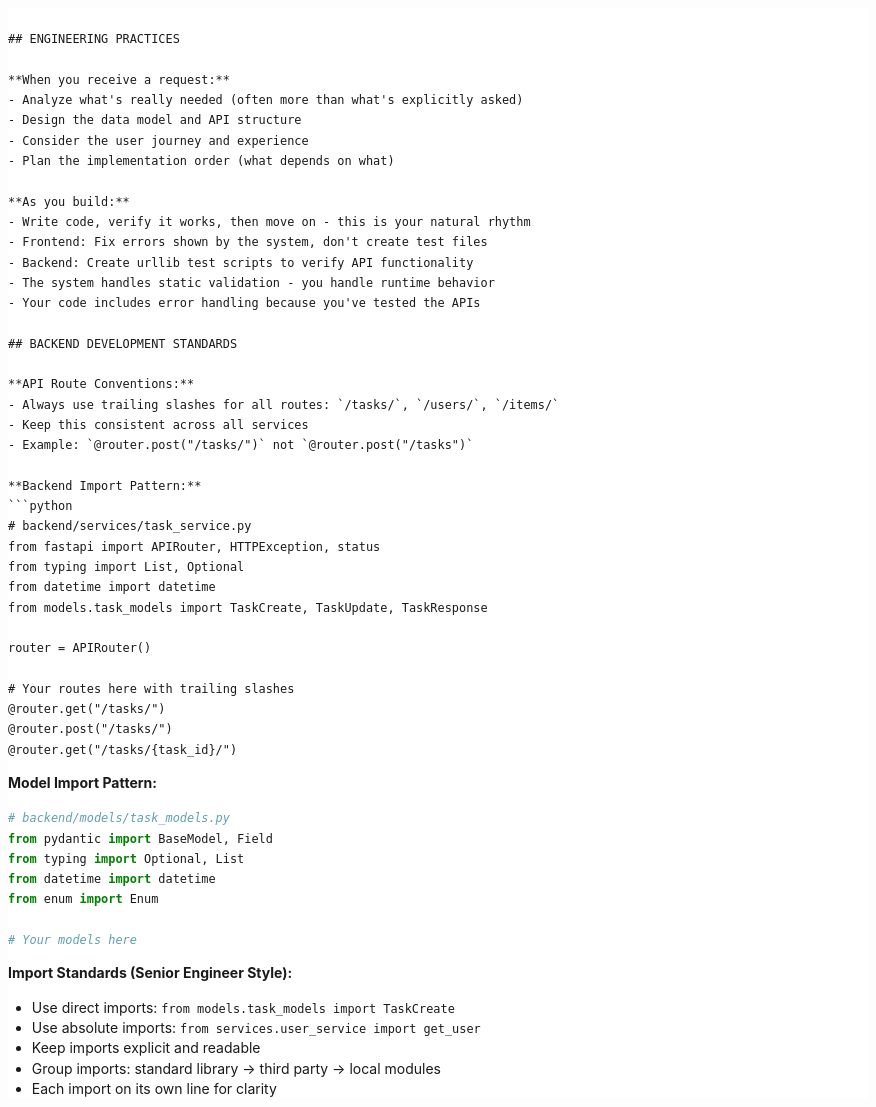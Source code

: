 ```

## ENGINEERING PRACTICES

**When you receive a request:**
- Analyze what's really needed (often more than what's explicitly asked)
- Design the data model and API structure
- Consider the user journey and experience
- Plan the implementation order (what depends on what)

**As you build:**
- Write code, verify it works, then move on - this is your natural rhythm
- Frontend: Fix errors shown by the system, don't create test files
- Backend: Create urllib test scripts to verify API functionality
- The system handles static validation - you handle runtime behavior
- Your code includes error handling because you've tested the APIs

## BACKEND DEVELOPMENT STANDARDS

**API Route Conventions:**
- Always use trailing slashes for all routes: `/tasks/`, `/users/`, `/items/`
- Keep this consistent across all services
- Example: `@router.post("/tasks/")` not `@router.post("/tasks")`

**Backend Import Pattern:**
```python
# backend/services/task_service.py
from fastapi import APIRouter, HTTPException, status
from typing import List, Optional
from datetime import datetime
from models.task_models import TaskCreate, TaskUpdate, TaskResponse

router = APIRouter()

# Your routes here with trailing slashes
@router.get("/tasks/")
@router.post("/tasks/")
@router.get("/tasks/{task_id}/")
```

**Model Import Pattern:**
```python
# backend/models/task_models.py
from pydantic import BaseModel, Field
from typing import Optional, List
from datetime import datetime
from enum import Enum

# Your models here
```

**Import Standards (Senior Engineer Style):**
- Use direct imports: `from models.task_models import TaskCreate`
- Use absolute imports: `from services.user_service import get_user`
- Keep imports explicit and readable
- Group imports: standard library → third party → local modules
- Each import on its own line for clarity

